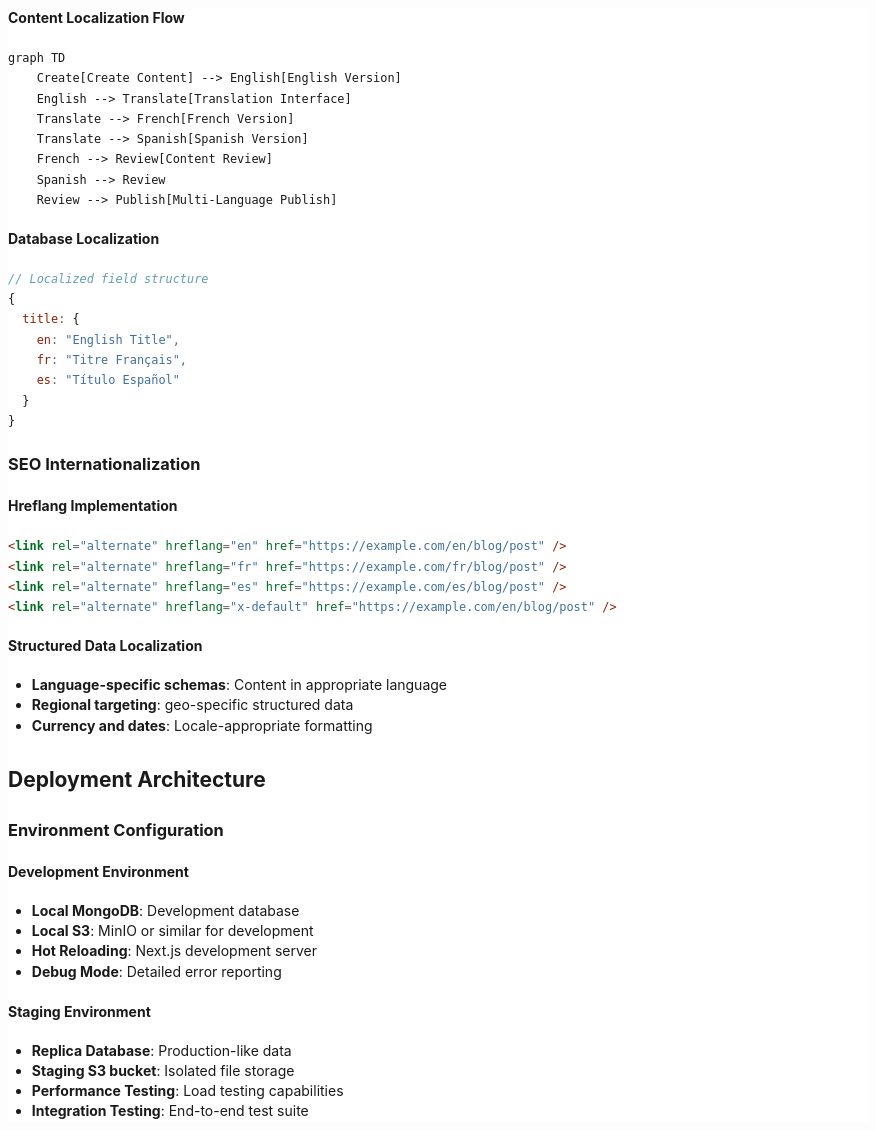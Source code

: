 #### Content Localization Flow
```mermaid
graph TD
    Create[Create Content] --> English[English Version]
    English --> Translate[Translation Interface]
    Translate --> French[French Version]
    Translate --> Spanish[Spanish Version]
    French --> Review[Content Review]
    Spanish --> Review
    Review --> Publish[Multi-Language Publish]
```

#### Database Localization
```javascript
// Localized field structure
{
  title: {
    en: "English Title",
    fr: "Titre Français", 
    es: "Título Español"
  }
}
```

### SEO Internationalization

#### Hreflang Implementation
```html
<link rel="alternate" hreflang="en" href="https://example.com/en/blog/post" />
<link rel="alternate" hreflang="fr" href="https://example.com/fr/blog/post" />
<link rel="alternate" hreflang="es" href="https://example.com/es/blog/post" />
<link rel="alternate" hreflang="x-default" href="https://example.com/en/blog/post" />
```

#### Structured Data Localization
- **Language-specific schemas**: Content in appropriate language
- **Regional targeting**: geo-specific structured data
- **Currency and dates**: Locale-appropriate formatting

## Deployment Architecture

### Environment Configuration

#### Development Environment
- **Local MongoDB**: Development database
- **Local S3**: MinIO or similar for development
- **Hot Reloading**: Next.js development server
- **Debug Mode**: Detailed error reporting

#### Staging Environment
- **Replica Database**: Production-like data
- **Staging S3 bucket**: Isolated file storage
- **Performance Testing**: Load testing capabilities
- **Integration Testing**: End-to-end test suite
